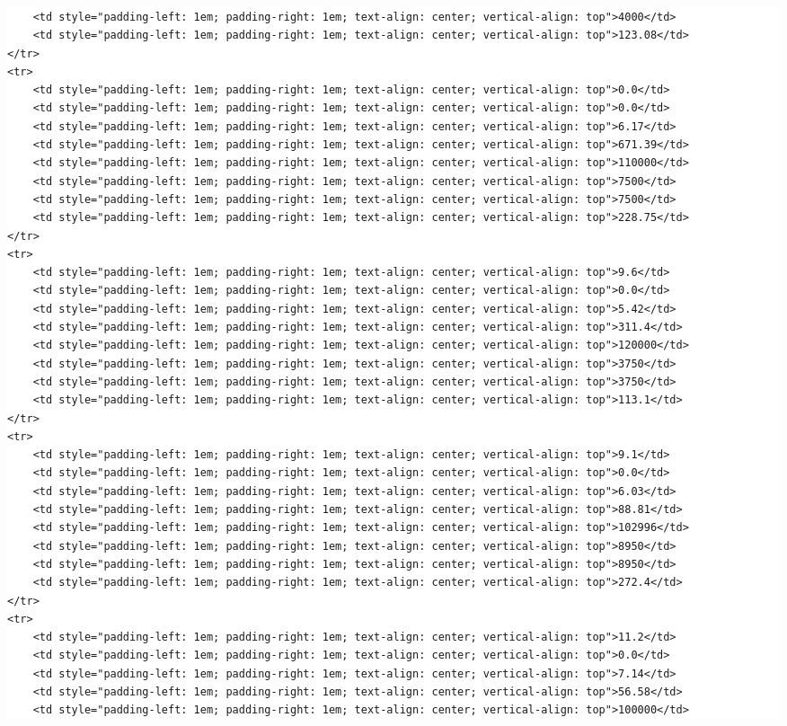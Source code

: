         <td style="padding-left: 1em; padding-right: 1em; text-align: center; vertical-align: top">4000</td>
        <td style="padding-left: 1em; padding-right: 1em; text-align: center; vertical-align: top">123.08</td>
    </tr>
    <tr>
        <td style="padding-left: 1em; padding-right: 1em; text-align: center; vertical-align: top">0.0</td>
        <td style="padding-left: 1em; padding-right: 1em; text-align: center; vertical-align: top">0.0</td>
        <td style="padding-left: 1em; padding-right: 1em; text-align: center; vertical-align: top">6.17</td>
        <td style="padding-left: 1em; padding-right: 1em; text-align: center; vertical-align: top">671.39</td>
        <td style="padding-left: 1em; padding-right: 1em; text-align: center; vertical-align: top">110000</td>
        <td style="padding-left: 1em; padding-right: 1em; text-align: center; vertical-align: top">7500</td>
        <td style="padding-left: 1em; padding-right: 1em; text-align: center; vertical-align: top">7500</td>
        <td style="padding-left: 1em; padding-right: 1em; text-align: center; vertical-align: top">228.75</td>
    </tr>
    <tr>
        <td style="padding-left: 1em; padding-right: 1em; text-align: center; vertical-align: top">9.6</td>
        <td style="padding-left: 1em; padding-right: 1em; text-align: center; vertical-align: top">0.0</td>
        <td style="padding-left: 1em; padding-right: 1em; text-align: center; vertical-align: top">5.42</td>
        <td style="padding-left: 1em; padding-right: 1em; text-align: center; vertical-align: top">311.4</td>
        <td style="padding-left: 1em; padding-right: 1em; text-align: center; vertical-align: top">120000</td>
        <td style="padding-left: 1em; padding-right: 1em; text-align: center; vertical-align: top">3750</td>
        <td style="padding-left: 1em; padding-right: 1em; text-align: center; vertical-align: top">3750</td>
        <td style="padding-left: 1em; padding-right: 1em; text-align: center; vertical-align: top">113.1</td>
    </tr>
    <tr>
        <td style="padding-left: 1em; padding-right: 1em; text-align: center; vertical-align: top">9.1</td>
        <td style="padding-left: 1em; padding-right: 1em; text-align: center; vertical-align: top">0.0</td>
        <td style="padding-left: 1em; padding-right: 1em; text-align: center; vertical-align: top">6.03</td>
        <td style="padding-left: 1em; padding-right: 1em; text-align: center; vertical-align: top">88.81</td>
        <td style="padding-left: 1em; padding-right: 1em; text-align: center; vertical-align: top">102996</td>
        <td style="padding-left: 1em; padding-right: 1em; text-align: center; vertical-align: top">8950</td>
        <td style="padding-left: 1em; padding-right: 1em; text-align: center; vertical-align: top">8950</td>
        <td style="padding-left: 1em; padding-right: 1em; text-align: center; vertical-align: top">272.4</td>
    </tr>
    <tr>
        <td style="padding-left: 1em; padding-right: 1em; text-align: center; vertical-align: top">11.2</td>
        <td style="padding-left: 1em; padding-right: 1em; text-align: center; vertical-align: top">0.0</td>
        <td style="padding-left: 1em; padding-right: 1em; text-align: center; vertical-align: top">7.14</td>
        <td style="padding-left: 1em; padding-right: 1em; text-align: center; vertical-align: top">56.58</td>
        <td style="padding-left: 1em; padding-right: 1em; text-align: center; vertical-align: top">100000</td>